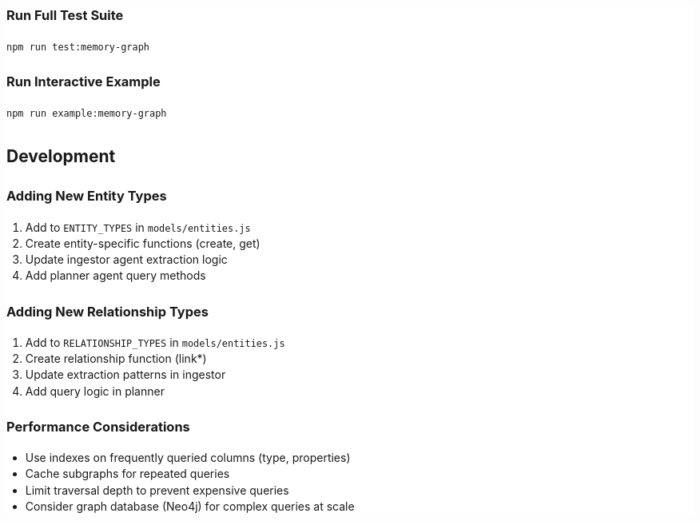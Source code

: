 ### Run Full Test Suite  
```bash
npm run test:memory-graph
```

### Run Interactive Example
```bash  
npm run example:memory-graph
```

## Development

### Adding New Entity Types
1. Add to `ENTITY_TYPES` in `models/entities.js`
2. Create entity-specific functions (create, get)
3. Update ingestor agent extraction logic
4. Add planner agent query methods

### Adding New Relationship Types
1. Add to `RELATIONSHIP_TYPES` in `models/entities.js`  
2. Create relationship function (link*)
3. Update extraction patterns in ingestor
4. Add query logic in planner

### Performance Considerations
- Use indexes on frequently queried columns (type, properties)
- Cache subgraphs for repeated queries
- Limit traversal depth to prevent expensive queries
- Consider graph database (Neo4j) for complex queries at scale